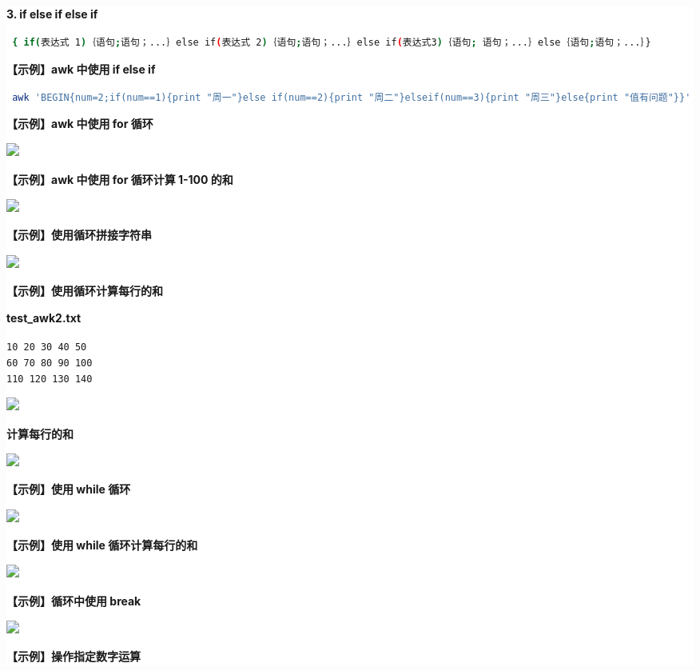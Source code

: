  **3. if else if else if**  

```bash
 { if(表达式 1)｛语句;语句；...｝else if(表达式 2)｛语句;语句；...｝else if(表达式3)｛语句; 语句；...｝else｛语句;语句；...｝}  
```

 **【示例】awk 中使用 if else if**  

```bash
 awk 'BEGIN{num=2;if(num==1){print "周一"}else if(num==2){print "周二"}elseif(num==3){print "周三"}else{print "值有问题"}}'  
```

 **【示例】awk 中使用 for 循环**  

**![](https://gitee.com/iscn/md_images/raw/master/%E6%93%8D%E4%BD%9C%E7%B3%BB%E7%BB%9F/1652365795561-b1c32c64-2ee7-4f6e-8dcc-453bbcdc38e8.png)**

 **【示例】awk 中使用 for 循环计算 1-100 的和**  

**![](https://gitee.com/iscn/md_images/raw/master/%E6%93%8D%E4%BD%9C%E7%B3%BB%E7%BB%9F/1652365812032-72ae4efe-99f2-4e8c-a7c8-0150492230f7.png)**

 **【示例】使用循环拼接字符串**  

**![](https://gitee.com/iscn/md_images/raw/master/%E6%93%8D%E4%BD%9C%E7%B3%BB%E7%BB%9F/1652365827923-ae41a503-951b-4e77-91aa-4fd18859d96d.png)**

 **【示例】使用循环计算每行的和**  

 **test_awk2.txt**  

```bash
10 20 30 40 50 
60 70 80 90 100 
110 120 130 140  
```

**![](https://gitee.com/iscn/md_images/raw/master/%E6%93%8D%E4%BD%9C%E7%B3%BB%E7%BB%9F/1652365876250-f315f944-d69a-4d13-8401-e04f05234e3b.png)**

 **计算每行的和**  

**![](https://gitee.com/iscn/md_images/raw/master/%E6%93%8D%E4%BD%9C%E7%B3%BB%E7%BB%9F/1652365893556-2967b35f-b4d0-441f-a08e-c9b49375683b.png)**

 **【示例】使用 while 循环**  

**![](https://gitee.com/iscn/md_images/raw/master/%E6%93%8D%E4%BD%9C%E7%B3%BB%E7%BB%9F/1652365907726-d2208c9c-a9d7-46c7-9154-782f8235f8ff.png)**

 **【示例】使用 while 循环计算每行的和**  

**![](https://gitee.com/iscn/md_images/raw/master/%E6%93%8D%E4%BD%9C%E7%B3%BB%E7%BB%9F/1652365921874-98cdc7ed-9c4f-48fb-baf8-8b4ebe3bd0e6.png)**

 **【示例】循环中使用 break**  

**![](https://gitee.com/iscn/md_images/raw/master/%E6%93%8D%E4%BD%9C%E7%B3%BB%E7%BB%9F/1652365935462-6d928dc5-aeaf-4507-8195-100124777b28.png)**

 **【示例】操作指定数字运算**  
